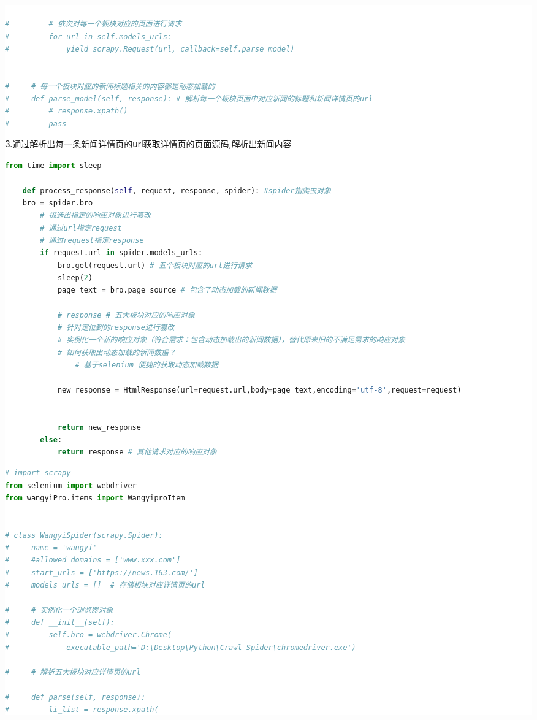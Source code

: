 ```Python

#         # 依次对每一个板块对应的页面进行请求
#         for url in self.models_urls:
#             yield scrapy.Request(url, callback=self.parse_model)

  
#     # 每一个板块对应的新闻标题相关的内容都是动态加载的
#     def parse_model(self, response): # 解析每一个板块页面中对应新闻的标题和新闻详情页的url
#         # response.xpath()
#         pass
```



3.通过解析出每一条新闻详情页的url获取详情页的页面源码,解析出新闻内容

```Python
from time import sleep

    def process_response(self, request, response, spider): #spider指爬虫对象
	bro = spider.bro
        # 挑选出指定的响应对象进行篡改
        # 通过url指定request
        # 通过request指定response
        if request.url in spider.models_urls:
            bro.get(request.url) # 五个板块对应的url进行请求
            sleep(2)
            page_text = bro.page_source # 包含了动态加载的新闻数据

            # response # 五大板块对应的响应对象
            # 针对定位到的response进行篡改
            # 实例化一个新的响应对象（符合需求：包含动态加载出的新闻数据），替代原来旧的不满足需求的响应对象
            # 如何获取出动态加载的新闻数据？
                # 基于selenium 便捷的获取动态加载数据

            new_response = HtmlResponse(url=request.url,body=page_text,encoding='utf-8',request=request)

  
            return new_response
        else:
            return response # 其他请求对应的响应对象
```


```python
# import scrapy
from selenium import webdriver
from wangyiPro.items import WangyiproItem


# class WangyiSpider(scrapy.Spider):
#     name = 'wangyi'
#     #allowed_domains = ['www.xxx.com']
#     start_urls = ['https://news.163.com/']
#     models_urls = []  # 存储板块对应详情页的url

#     # 实例化一个浏览器对象
#     def __init__(self):
#         self.bro = webdriver.Chrome(
#             executable_path='D:\Desktop\Python\Crawl Spider\chromedriver.exe')

#     # 解析五大板块对应详情页的url

#     def parse(self, response):
#         li_list = response.xpath(
```